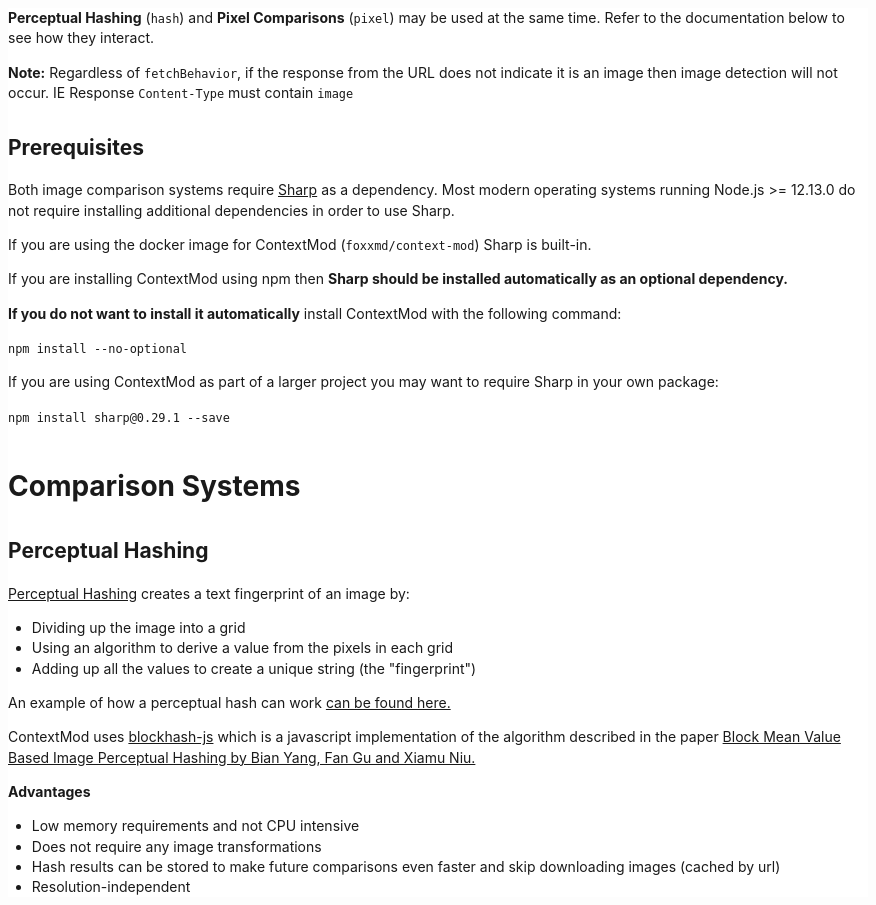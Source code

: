 **Perceptual Hashing** (`hash`) and **Pixel Comparisons** (`pixel`) may be used at the same time. Refer to the documentation below to see how they interact.

**Note:** Regardless of `fetchBehavior`, if the response from the URL does not indicate it is an image then image detection will not occur. IE Response `Content-Type` must contain `image`

## Prerequisites

Both image comparison systems require [Sharp](https://sharp.pixelplumbing.com/) as a dependency. Most modern operating systems running Node.js >= 12.13.0 do not require installing additional dependencies in order to use Sharp. 

If you are using the docker image for ContextMod (`foxxmd/context-mod`) Sharp is built-in.

If you are installing ContextMod using npm then **Sharp should be installed automatically as an optional dependency.** 

**If you do not want to install it automatically** install ContextMod with the following command:

```
npm install --no-optional
```

If you are using ContextMod as part of a larger project you may want to require Sharp in your own package:

```
npm install sharp@0.29.1 --save
```

# Comparison Systems

## Perceptual Hashing

[Perceptual Hashing](https://en.wikipedia.org/wiki/Perceptual_hashing) creates a text fingerprint of an image by:

* Dividing up the image into a grid
* Using an algorithm to derive a value from the pixels in each grid
* Adding up all the values to create a unique string (the "fingerprint")

An example of how a perceptual hash can work [can be found here.](https://www.hackerfactor.com/blog/?/archives/432-Looks-Like-It.html)

ContextMod uses [blockhash-js](https://github.com/commonsmachinery/blockhash-js) which is a javascript implementation of the algorithm described in the paper [Block Mean Value Based Image Perceptual Hashing by Bian Yang, Fan Gu and Xiamu Niu.](https://ieeexplore.ieee.org/document/4041692)


**Advantages**

* Low memory requirements and not CPU intensive
* Does not require any image transformations
* Hash results can be stored to make future comparisons even faster and skip downloading images (cached by url)
* Resolution-independent
